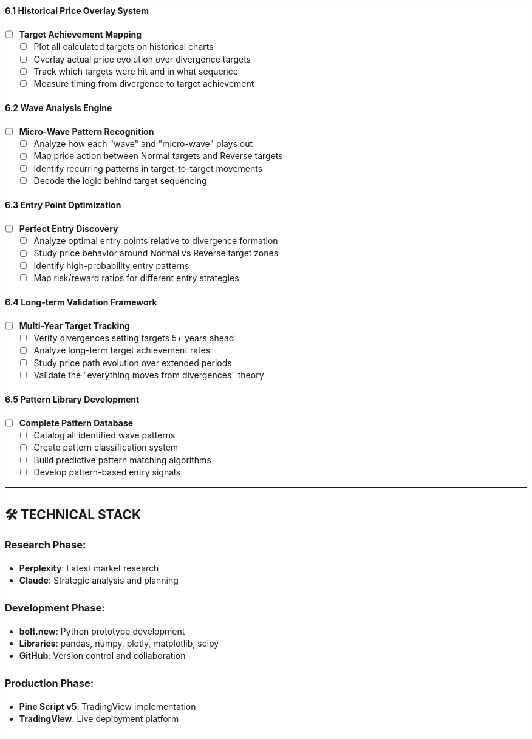 #### **6.1 Historical Price Overlay System**
- [ ] **Target Achievement Mapping**
  - [ ] Plot all calculated targets on historical charts
  - [ ] Overlay actual price evolution over divergence targets
  - [ ] Track which targets were hit and in what sequence
  - [ ] Measure timing from divergence to target achievement

#### **6.2 Wave Analysis Engine**
- [ ] **Micro-Wave Pattern Recognition**
  - [ ] Analyze how each "wave" and "micro-wave" plays out
  - [ ] Map price action between Normal targets and Reverse targets
  - [ ] Identify recurring patterns in target-to-target movements
  - [ ] Decode the logic behind target sequencing

#### **6.3 Entry Point Optimization**
- [ ] **Perfect Entry Discovery**
  - [ ] Analyze optimal entry points relative to divergence formation
  - [ ] Study price behavior around Normal vs Reverse target zones
  - [ ] Identify high-probability entry patterns
  - [ ] Map risk/reward ratios for different entry strategies

#### **6.4 Long-term Validation Framework**
- [ ] **Multi-Year Target Tracking**
  - [ ] Verify divergences setting targets 5+ years ahead
  - [ ] Analyze long-term target achievement rates
  - [ ] Study price path evolution over extended periods
  - [ ] Validate the "everything moves from divergences" theory

#### **6.5 Pattern Library Development**
- [ ] **Complete Pattern Database**
  - [ ] Catalog all identified wave patterns
  - [ ] Create pattern classification system
  - [ ] Build predictive pattern matching algorithms
  - [ ] Develop pattern-based entry signals

---

## 🛠️ TECHNICAL STACK

### **Research Phase:**
- **Perplexity**: Latest market research
- **Claude**: Strategic analysis and planning

### **Development Phase:**
- **bolt.new**: Python prototype development
- **Libraries**: pandas, numpy, plotly, matplotlib, scipy
- **GitHub**: Version control and collaboration

### **Production Phase:**
- **Pine Script v5**: TradingView implementation
- **TradingView**: Live deployment platform

---